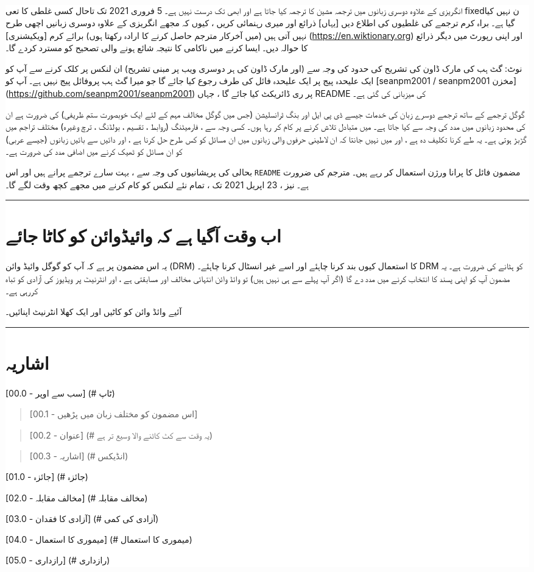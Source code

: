 انگریزی کے علاوہ دوسری زبانوں میں ترجمہ مشین کا ترجمہ کیا جاتا ہے اور ابھی تک درست نہیں ہے۔ 5 فروری 2021 تک تاحال کسی غلطی کا تعی fixedن نہیں کیا گیا ہے۔ براہ کرم ترجمے کی غلطیوں کی اطلاع دیں [یہاں] ذرائع اور میری رہنمائی کریں ، کیوں کہ مجھے انگریزی کے علاوہ دوسری زبانیں اچھی طرح نہیں آتی ہیں (میں آخرکار مترجم حاصل کرنے کا ارادہ رکھتا ہوں) برائے کرم [ویکیشنری] (https://en.wiktionary.org) اور اپنی رپورٹ میں دیگر ذرائع کا حوالہ دیں۔ ایسا کرنے میں ناکامی کا نتیجہ شائع ہونے والی تصحیح کو مسترد کردے گا۔

نوٹ: گٹ ہب کی مارک ڈاون کی تشریح کی حدود کی وجہ سے (اور مارک ڈاون کی ہر دوسری ویب پر مبنی تشریح) ان لنکس پر کلک کرنے سے آپ کو ایک علیحدہ پیج پر ایک علیحدہ فائل کی طرف رجوع کیا جائے گا جو میرا گٹ ہب پروفائل پیج نہیں ہے۔ آپ کو [seanpm2001 / seanpm2001 مخزن] (https://github.com/seanpm2001/seanpm2001) پر ری ڈائریکٹ کیا جائے گا ، جہاں README کی میزبانی کی گئی ہے۔

گوگل ترجمے کے ساتھ ترجمے دوسرے زبان کی خدمات جیسے ڈی پی ایل اور بنگ ٹرانسلیشن (جس میں گوگل مخالف مہم کے لئے ایک خوبصورت ستم ظریفی) کی ضرورت ہے ان کی محدود زبانوں میں مدد کی وجہ سے کیا جاتا ہے۔ میں متبادل تلاش کرنے پر کام کر رہا ہوں۔ کسی وجہ سے ، فارمیٹنگ (روابط ، تقسیم ، بولڈنگ ، ترچ وغیرہ) مختلف تراجم میں گڑبڑ ہوتی ہے۔ یہ طے کرنا تکلیف دہ ہے ، اور میں نہیں جانتا کہ ان لاطینی حرفوں والی زبانوں میں ان مسائل کو کس طرح حل کرنا ہے ، اور دائیں سے بائیں زبانوں (جیسے عربی) کو ان مسائل کو ٹھیک کرنے میں اضافی مدد کی ضرورت ہے۔

بحالی کی پریشانیوں کی وجہ سے ، بہت سارے ترجمے پرانے ہیں اور اس `README` مضمون فائل کا پرانا ورژن استعمال کر رہے ہیں۔ مترجم کی ضرورت ہے۔ نیز ، 23 اپریل 2021 تک ، تمام نئے لنکس کو کام کرنے میں مجھے کچھ وقت لگے گا۔

***

# اب وقت آگیا ہے کہ وائیڈوائن کو کاٹا جائے

یہ اس مضمون پر ہے کہ آپ کو گوگل وائیڈ وائن (DRM) کا استعمال کیوں بند کرنا چاہئے اور اسے غیر انسٹال کرنا چاہئے۔ DRM کو ہٹانے کی ضرورت ہے۔ یہ مضمون آپ کو اپنی پسند کا انتخاب کرنے میں مدد دے گا (اگر آپ پہلے سے ہی نہیں ہیں) تو وائڈ وائن انتہائی مخالف اور مسابقتی ہے ، اور انٹرنیٹ پر ویڈیوز کی آزادی کو تباہ کررہی ہے۔

آئیے وائڈ وائن کو کاٹیں اور ایک کھلا انٹرنیٹ اپنائیں۔

***

# اشاریہ

[00.0 - سب سے اوپر] (# ٹاپ)

> [00.1 - اس مضمون کو مختلف زبان میں پڑھیں]

> [00.2 - عنوان] (# یہ وقت سے کٹ کاٹنے والا وسیع تر ہے)

> [00.3 - اشاریہ] (# انڈیکس)

[01.0 - جائزہ] (# جائزہ)

[02.0 - مخالف مقابلہ] (# مخالف مقابلہ)

[03.0 - آزادی کا فقدان] (# آزادی کی کمی)

[04.0 - میموری کا استعمال] (# میموری کا استعمال)

[05.0 - رازداری] (# رازداری)
